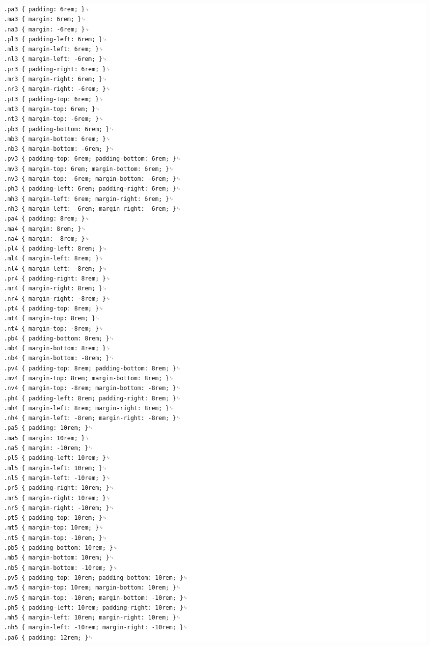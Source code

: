     .pa3 { padding: 6rem; }␊
    .ma3 { margin: 6rem; }␊
    .na3 { margin: -6rem; }␊
    .pl3 { padding-left: 6rem; }␊
    .ml3 { margin-left: 6rem; }␊
    .nl3 { margin-left: -6rem; }␊
    .pr3 { padding-right: 6rem; }␊
    .mr3 { margin-right: 6rem; }␊
    .nr3 { margin-right: -6rem; }␊
    .pt3 { padding-top: 6rem; }␊
    .mt3 { margin-top: 6rem; }␊
    .nt3 { margin-top: -6rem; }␊
    .pb3 { padding-bottom: 6rem; }␊
    .mb3 { margin-bottom: 6rem; }␊
    .nb3 { margin-bottom: -6rem; }␊
    .pv3 { padding-top: 6rem; padding-bottom: 6rem; }␊
    .mv3 { margin-top: 6rem; margin-bottom: 6rem; }␊
    .nv3 { margin-top: -6rem; margin-bottom: -6rem; }␊
    .ph3 { padding-left: 6rem; padding-right: 6rem; }␊
    .mh3 { margin-left: 6rem; margin-right: 6rem; }␊
    .nh3 { margin-left: -6rem; margin-right: -6rem; }␊
    .pa4 { padding: 8rem; }␊
    .ma4 { margin: 8rem; }␊
    .na4 { margin: -8rem; }␊
    .pl4 { padding-left: 8rem; }␊
    .ml4 { margin-left: 8rem; }␊
    .nl4 { margin-left: -8rem; }␊
    .pr4 { padding-right: 8rem; }␊
    .mr4 { margin-right: 8rem; }␊
    .nr4 { margin-right: -8rem; }␊
    .pt4 { padding-top: 8rem; }␊
    .mt4 { margin-top: 8rem; }␊
    .nt4 { margin-top: -8rem; }␊
    .pb4 { padding-bottom: 8rem; }␊
    .mb4 { margin-bottom: 8rem; }␊
    .nb4 { margin-bottom: -8rem; }␊
    .pv4 { padding-top: 8rem; padding-bottom: 8rem; }␊
    .mv4 { margin-top: 8rem; margin-bottom: 8rem; }␊
    .nv4 { margin-top: -8rem; margin-bottom: -8rem; }␊
    .ph4 { padding-left: 8rem; padding-right: 8rem; }␊
    .mh4 { margin-left: 8rem; margin-right: 8rem; }␊
    .nh4 { margin-left: -8rem; margin-right: -8rem; }␊
    .pa5 { padding: 10rem; }␊
    .ma5 { margin: 10rem; }␊
    .na5 { margin: -10rem; }␊
    .pl5 { padding-left: 10rem; }␊
    .ml5 { margin-left: 10rem; }␊
    .nl5 { margin-left: -10rem; }␊
    .pr5 { padding-right: 10rem; }␊
    .mr5 { margin-right: 10rem; }␊
    .nr5 { margin-right: -10rem; }␊
    .pt5 { padding-top: 10rem; }␊
    .mt5 { margin-top: 10rem; }␊
    .nt5 { margin-top: -10rem; }␊
    .pb5 { padding-bottom: 10rem; }␊
    .mb5 { margin-bottom: 10rem; }␊
    .nb5 { margin-bottom: -10rem; }␊
    .pv5 { padding-top: 10rem; padding-bottom: 10rem; }␊
    .mv5 { margin-top: 10rem; margin-bottom: 10rem; }␊
    .nv5 { margin-top: -10rem; margin-bottom: -10rem; }␊
    .ph5 { padding-left: 10rem; padding-right: 10rem; }␊
    .mh5 { margin-left: 10rem; margin-right: 10rem; }␊
    .nh5 { margin-left: -10rem; margin-right: -10rem; }␊
    .pa6 { padding: 12rem; }␊